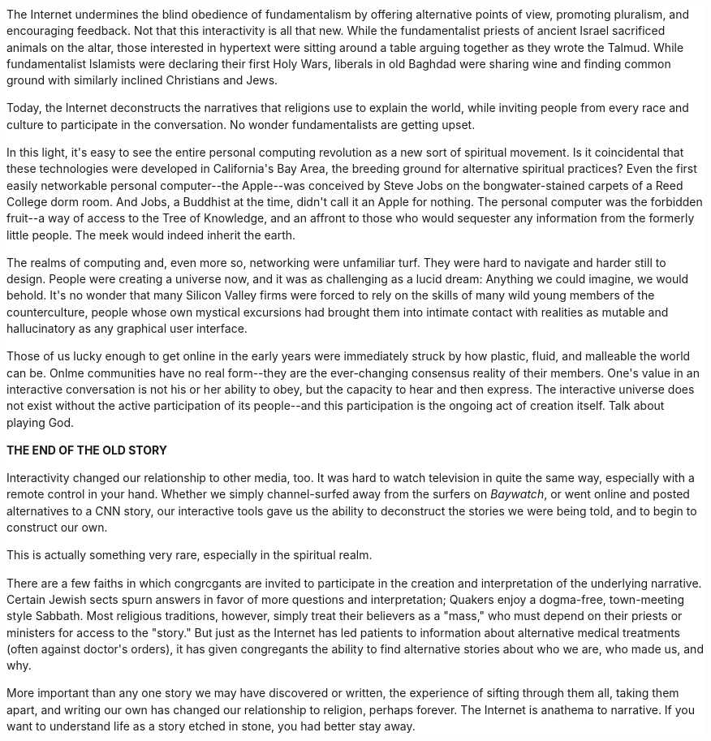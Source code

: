 The Internet undermines the blind obedience of fundamentalism by offering alternative points of view, promoting pluralism, and encouraging feedback. Not that this interactivity is all that new. While the fundamentalist priests of ancient Israel sacrificed animals on the altar, those interested in hypertext were sitting around a table arguing together as they wrote the Talmud. While fundamentalist lslamists were declaring their first Holy Wars, liberals in old Baghdad were sharing wine and finding common ground with similarly inclined Christians and Jews.

Today, the Internet deconstructs the narratives that religions use to explain the world, while inviting people from every race and culture to participate in the conversation. No wonder fundamentalists are getting upset.

In this light, it's easy to see the entire personal computing revolution as a new sort of spiritual movement. Is it coincidental that these technologies were developed in California's Bay Area, the breeding ground for alternative spiritual practices? Even the first easily networkable personal computer--the Apple--was conceived by Steve Jobs on the bongwater-stained carpets of a Reed College dorm room. And Jobs, a Buddhist at the time, didn't call it an Apple for nothing. The personal computer was the forbidden fruit--a way of access to the Tree of Knowledge, and an affront to those who would sequester any information from the formerly little people. The meek would indeed inherit the earth.

The realms of computing and, even more so, networking were unfamiliar turf. They were hard to navigate and harder still to design. People were creating a universe now, and it was as challenging as a lucid dream: Anything we could imagine, we would behold. It's no wonder that many Silicon Valley firms were forced to rely on the skills of many wild young members of the counterculture, people whose own mystical excursions had brought them into intimate contact with realities as mutable and hallucinatory as any graphical user interface.

Those of us lucky enough to get online in the early years were immediately struck by how plastic, fluid, and malleable the world can be. Onlme communities have no real form--they are the ever-changing consensus reality of their members. One's value in an interactive conversation is not his or her ability to obey, but the capacity to hear and then express. The interactive universe does not exist without the active participation of its people--and this participation is the ongoing act of creation itself. Talk about playing God.

**THE END OF THE OLD STORY**

Interactivity changed our relationship to other media, too. It was hard to watch television in quite the same way, especially with a remote control in your hand. Whether we simply channel-surfed away from the surfers on _Baywatch_, or went online and posted alternatives to a CNN story, our interactive tools gave us the ability to deconstruct the stories we were being told, and to begin to construct our own.

This is actually something very rare, especially in the spiritual realm.

There are a few faiths in which congrcgants are invited to participate in the creation and interpretation of the underlying narrative. Certain Jewish sects spurn answers in favor of more questions and interpretation; Quakers enjoy a dogma-free, town-meeting style Sabbath. Most religious traditions, however, simply treat their believers as a "mass," who must depend on their priests or ministers for access to the "story." But just as the Internet has led patients to information about alternative medical treatments (often against doctor's orders), it has given congregants the ability to find alternative stories about who we are, who made us, and why.

More important than any one story we may have discovered or written, the experience of sifting through them all, taking them apart, and writing our own has changed our relationship to religion, perhaps forever. The Internet is anathema to narrative. If you want to understand life as a story etched in stone, you had better stay away.
